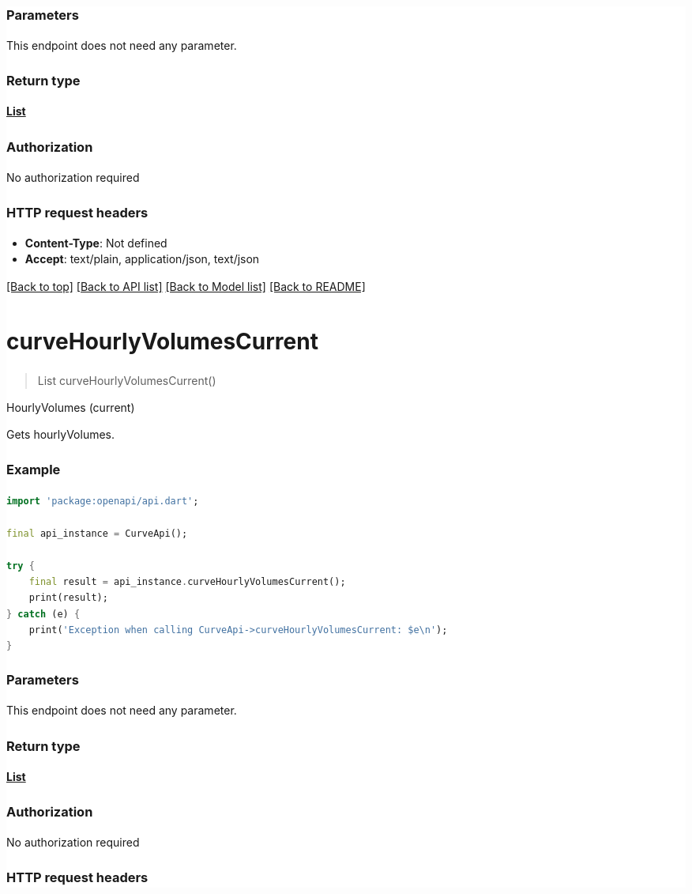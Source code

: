 ### Parameters
This endpoint does not need any parameter.

### Return type

[**List<CurveGaugeDTO>**](CurveGaugeDTO.md)

### Authorization

No authorization required

### HTTP request headers

 - **Content-Type**: Not defined
 - **Accept**: text/plain, application/json, text/json

[[Back to top]](#) [[Back to API list]](../README.md#documentation-for-api-endpoints) [[Back to Model list]](../README.md#documentation-for-models) [[Back to README]](../README.md)

# **curveHourlyVolumesCurrent**
> List<CurveHourlyVolumeDTO> curveHourlyVolumesCurrent()

HourlyVolumes (current)

Gets hourlyVolumes.

### Example
```dart
import 'package:openapi/api.dart';

final api_instance = CurveApi();

try {
    final result = api_instance.curveHourlyVolumesCurrent();
    print(result);
} catch (e) {
    print('Exception when calling CurveApi->curveHourlyVolumesCurrent: $e\n');
}
```

### Parameters
This endpoint does not need any parameter.

### Return type

[**List<CurveHourlyVolumeDTO>**](CurveHourlyVolumeDTO.md)

### Authorization

No authorization required

### HTTP request headers
